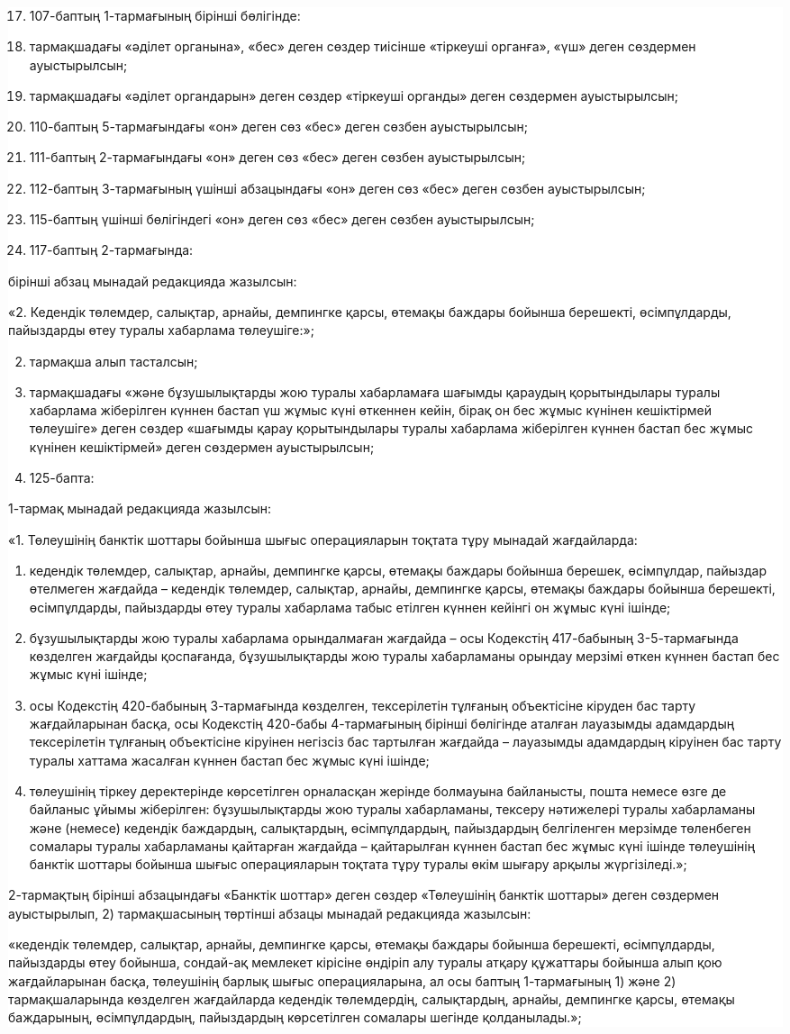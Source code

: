 17) 107-баптың 1-тармағының бірінші бөлігінде:

1) тармақшадағы «әділет органына», «бес» деген сөздер тиісінше «тіркеуші органға», «үш» деген сөздермен ауыстырылсын;

2) тармақшадағы «әділет органдарын» деген сөздер «тіркеуші органды» деген сөздермен ауыстырылсын; 

18) 110-баптың 5-тармағындағы «он» деген сөз «бес» деген сөзбен ауыстырылсын;

19) 111-баптың 2-тармағындағы «он» деген сөз «бес» деген сөзбен ауыстырылсын;

20) 112-баптың 3-тармағының үшінші абзацындағы «он» деген сөз «бес» деген сөзбен ауыстырылсын;

21) 115-баптың үшінші бөлігіндегі «он» деген сөз «бес» деген сөзбен ауыстырылсын;

22) 117-баптың 2-тармағында:

бірінші абзац мынадай редакцияда жазылсын:

«2. Кедендік төлемдер, салықтар, арнайы, демпингке қарсы, өтемақы баждары бойынша берешекті, өсімпұлдарды, пайыздарды өтеу туралы хабарлама төлеушіге:»;

2) тармақша алып тасталсын;

4) тармақшадағы «және бұзушылықтарды жою туралы хабарламаға шағымды қараудың қорытындылары туралы хабарлама жіберілген күннен бастап үш жұмыс күні өткеннен кейін, бірақ он бес жұмыс күнінен кешіктірмей төлеушіге» деген сөздер «шағымды қарау қорытындылары туралы хабарлама жіберілген күннен бастап бес жұмыс күнінен кешіктірмей» деген сөздермен ауыстырылсын; 

23) 125-бапта:

1-тармақ мынадай редакцияда жазылсын:

«1. Төлеушінің банктік шоттары бойынша шығыс операцияларын тоқтата тұру мынадай жағдайларда:

1) кедендік төлемдер, салықтар, арнайы, демпингке қарсы, өтемақы баждары бойынша берешек, өсімпұлдар, пайыздар өтелмеген  жағдайда – кедендік төлемдер, салықтар, арнайы, демпингке қарсы, өтемақы баждары бойынша берешекті, өсімпұлдарды, пайыздарды өтеу туралы хабарлама табыс етілген күннен кейінгі он жұмыс күні ішінде;

2) бұзушылықтарды    жою    туралы   хабарлама   орындалмаған жағдайда – осы Кодекстің 417-бабының 3-5-тармағында көзделген жағдайды қоспағанда, бұзушылықтарды жою туралы хабарламаны орындау мерзімі өткен күннен бастап бес жұмыс күні ішінде;

3) осы Кодекстің 420-бабының 3-тармағында көзделген, тексерілетін тұлғаның объектісіне кіруден бас тарту жағдайларынан басқа, осы Кодекстің  420-бабы 4-тармағының бірінші бөлігінде аталған лауазымды адамдардың тексерілетін тұлғаның     объектісіне    кіруінен  негізсіз бас тартылған жағдайда – лауазымды адамдардың кіруінен бас тарту туралы хаттама жасалған күннен бастап бес жұмыс күні ішінде;

4) төлеушінің тіркеу деректерінде көрсетілген орналасқан жерінде болмауына байланысты, пошта немесе өзге де байланыс ұйымы жіберілген: бұзушылықтарды жою туралы хабарламаны, тексеру нәтижелері туралы хабарламаны және (немесе) кедендік баждардың, салықтардың, өсімпұлдардың, пайыздардың белгіленген мерзімде төленбеген сомалары туралы хабарламаны қайтарған жағдайда – қайтарылған күннен бастап бес жұмыс күні ішінде төлеушінің банктік шоттары бойынша шығыс операцияларын тоқтата тұру туралы өкім шығару арқылы жүргізіледі.»;

2-тармақтың бірінші абзацындағы «Банктік шоттар» деген сөздер «Төлеушінің банктік шоттары» деген сөздермен ауыстырылып,  2) тармақшасының төртінші абзацы мынадай редакцияда жазылсын:

«кедендік төлемдер, салықтар, арнайы, демпингке қарсы, өтемақы баждары бойынша берешекті, өсімпұлдарды, пайыздарды өтеу бойынша, сондай-ақ мемлекет кірісіне өндіріп алу туралы атқару құжаттары бойынша алып қою жағдайларынан басқа, төлеушінің барлық шығыс операцияларына, ал осы баптың 1-тармағының 1) және 2) тармақшаларында көзделген жағдайларда кедендік төлемдердің, салықтардың, арнайы, демпингке қарсы, өтемақы баждарының, өсімпұлдардың, пайыздардың көрсетілген сомалары шегінде қолданылады.»;
